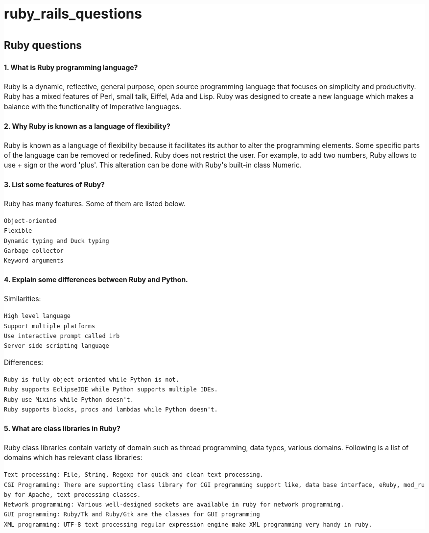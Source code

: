 # ruby_rails_questions


## Ruby questions

#### 1. What is Ruby programming language?
Ruby is a dynamic, reflective, general purpose, open source programming language that focuses on simplicity and productivity. Ruby has a mixed features of Perl, small talk, Eiffel, Ada and Lisp. Ruby was designed to create a new language which makes a balance with the functionality of Imperative languages. 
#### 2.  Why Ruby is known as a language of flexibility?
Ruby is known as a language of flexibility because it facilitates its author to alter the programming elements. Some specific parts of the language can be removed or redefined. Ruby does not restrict the user. For example, to add two numbers, Ruby allows to use + sign or the word 'plus'. This alteration can be done with Ruby's built-in class Numeric.
#### 3. List some features of Ruby?
Ruby has many features. Some of them are listed below.

    Object-oriented
    Flexible
    Dynamic typing and Duck typing
    Garbage collector
    Keyword arguments

#### 4. Explain some differences between Ruby and Python.
Similarities:

    High level language
    Support multiple platforms
    Use interactive prompt called irb
    Server side scripting language

Differences:

    Ruby is fully object oriented while Python is not.
    Ruby supports EclipseIDE while Python supports multiple IDEs.
    Ruby use Mixins while Python doesn't.
    Ruby supports blocks, procs and lambdas while Python doesn't.

#### 5. What are class libraries in Ruby?
Ruby class libraries contain variety of domain such as thread programming, data types, various domains. Following is a list of domains which has relevant class libraries:

    
    Text processing: File, String, Regexp for quick and clean text processing.
    CGI Programming: There are supporting class library for CGI programming support like, data base interface, eRuby, mod_ruby for Apache, text processing classes.
    Network programming: Various well-designed sockets are available in ruby for network programming.
    GUI programming: Ruby/Tk and Ruby/Gtk are the classes for GUI programming
    XML programming: UTF-8 text processing regular expression engine make XML programming very handy in ruby.
